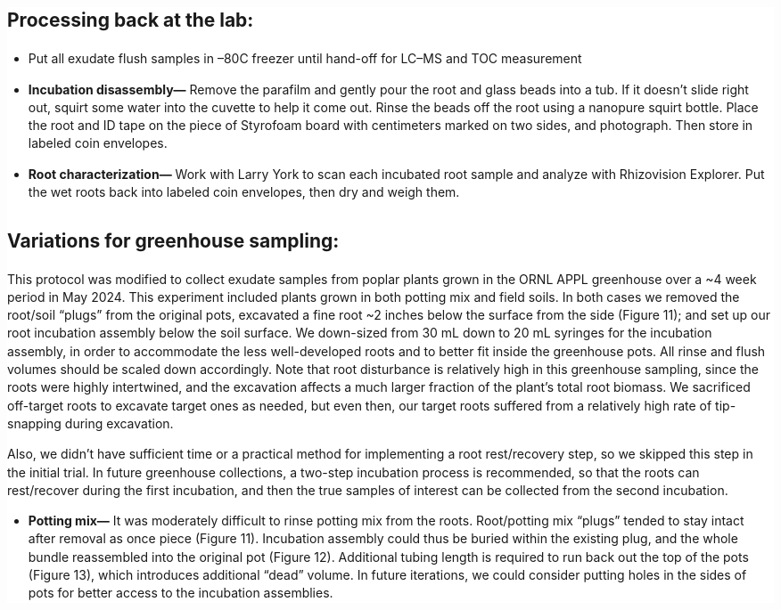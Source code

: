 ## Processing back at the lab:

-   Put all exudate flush samples in –80C freezer until hand-off for
    LC–MS and TOC measurement



-   **Incubation disassembly—** Remove the parafilm and gently pour the
    root and glass beads into a tub. If it doesn’t slide right out,
    squirt some water into the cuvette to help it come out. Rinse the
    beads off the root using a nanopure squirt bottle. Place the root
    and ID tape on the piece of Styrofoam board with centimeters marked
    on two sides, and photograph. Then store in labeled coin envelopes.

-   **Root characterization—** Work with Larry York to scan each
    incubated root sample and analyze with Rhizovision Explorer. Put the
    wet roots back into labeled coin envelopes, then dry and weigh them.

## Variations for greenhouse sampling:

This protocol was modified to collect exudate samples from poplar plants
grown in the ORNL APPL greenhouse over a ~4 week period in May 2024.
This experiment included plants grown in both potting mix and field
soils. In both cases we removed the root/soil “plugs” from the original
pots, excavated a fine root ~2 inches below the surface from the side
(Figure 11); and set up our root incubation assembly below the soil
surface. We down-sized from 30 mL down to 20 mL syringes for the
incubation assembly, in order to accommodate the less well-developed
roots and to better fit inside the greenhouse pots. All rinse and flush
volumes should be scaled down accordingly. Note that root disturbance is
relatively high in this greenhouse sampling, since the roots were highly
intertwined, and the excavation affects a much larger fraction of the
plant’s total root biomass. We sacrificed off-target roots to excavate
target ones as needed, but even then, our target roots suffered from a
relatively high rate of tip-snapping during excavation.

Also, we didn’t have sufficient time or a practical
method for implementing a root rest/recovery step, so we skipped this
step in the initial trial. In future greenhouse collections, a two-step
incubation process is recommended, so that the roots can rest/recover
during the first incubation, and then the true samples of interest can
be collected from the second incubation.

-   **Potting mix—** It was moderately difficult to rinse potting mix
    from the roots. Root/potting mix “plugs” tended to stay intact after
    removal as once piece (Figure 11). Incubation assembly could thus be
    buried within the existing plug, and the whole bundle reassembled
    into the original pot (Figure 12). Additional tubing length is
    required to run back out the top of the pots (Figure 13), which
    introduces additional “dead” volume. In future iterations, we could
    consider putting holes in the sides of pots for better access to the
    incubation assemblies.
